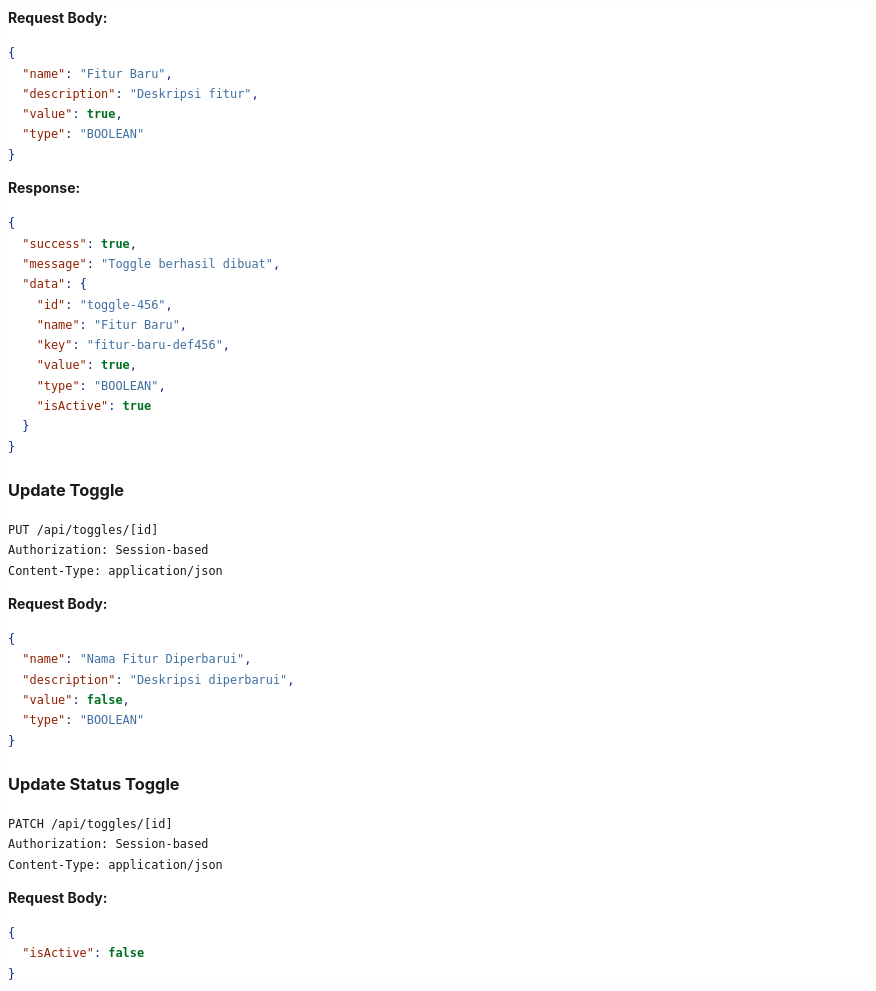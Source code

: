**Request Body:**
```json
{
  "name": "Fitur Baru",
  "description": "Deskripsi fitur",
  "value": true,
  "type": "BOOLEAN"
}
```

**Response:**
```json
{
  "success": true,
  "message": "Toggle berhasil dibuat",
  "data": {
    "id": "toggle-456",
    "name": "Fitur Baru",
    "key": "fitur-baru-def456",
    "value": true,
    "type": "BOOLEAN",
    "isActive": true
  }
}
```

### Update Toggle
```http
PUT /api/toggles/[id]
Authorization: Session-based
Content-Type: application/json
```

**Request Body:**
```json
{
  "name": "Nama Fitur Diperbarui",
  "description": "Deskripsi diperbarui",
  "value": false,
  "type": "BOOLEAN"
}
```

### Update Status Toggle
```http
PATCH /api/toggles/[id]
Authorization: Session-based
Content-Type: application/json
```

**Request Body:**
```json
{
  "isActive": false
}
```
